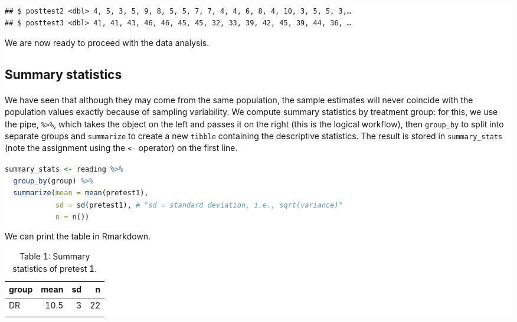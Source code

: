     ## $ posttest2 <dbl> 4, 5, 3, 5, 9, 8, 5, 5, 7, 7, 4, 4, 6, 8, 4, 10, 3, 5, 5, 3,…
    ## $ posttest3 <dbl> 41, 41, 43, 46, 46, 45, 45, 32, 33, 39, 42, 45, 39, 44, 36, …

We are now ready to proceed with the data analysis.

## Summary statistics

We have seen that although they may come from the same population, the sample estimates will never coincide with the population values exactly because of sampling variability. We compute summary statistics by treatment group: for this, we use the pipe, `%>%`, which takes the object on the left and passes it on the right (this is the logical workflow), then `group_by` to split into separate groups and `summarize` to create a new `tibble` containing the descriptive statistics. The result is stored in `summary_stats` (note the assignment using the `<-` operator) on the first line.

``` r
summary_stats <- reading %>%
  group_by(group) %>%
  summarize(mean = mean(pretest1),
            sd = sd(pretest1), # "sd = standard deviation, i.e., sqrt(variance)"
            n = n()) 
```

We can print the table in Rmarkdown.

<table class="table" style="margin-left: auto; margin-right: auto;">
<caption>
Table 1: Summary statistics of pretest 1.
</caption>
<thead>
<tr>
<th style="text-align:left;">
group
</th>
<th style="text-align:right;">
mean
</th>
<th style="text-align:right;">
sd
</th>
<th style="text-align:right;">
n
</th>
</tr>
</thead>
<tbody>
<tr>
<td style="text-align:left;">
DR
</td>
<td style="text-align:right;">
10.5
</td>
<td style="text-align:right;">
3
</td>
<td style="text-align:right;">
22
</td>
</tr>
<tr>
<td style="text-align:left;">